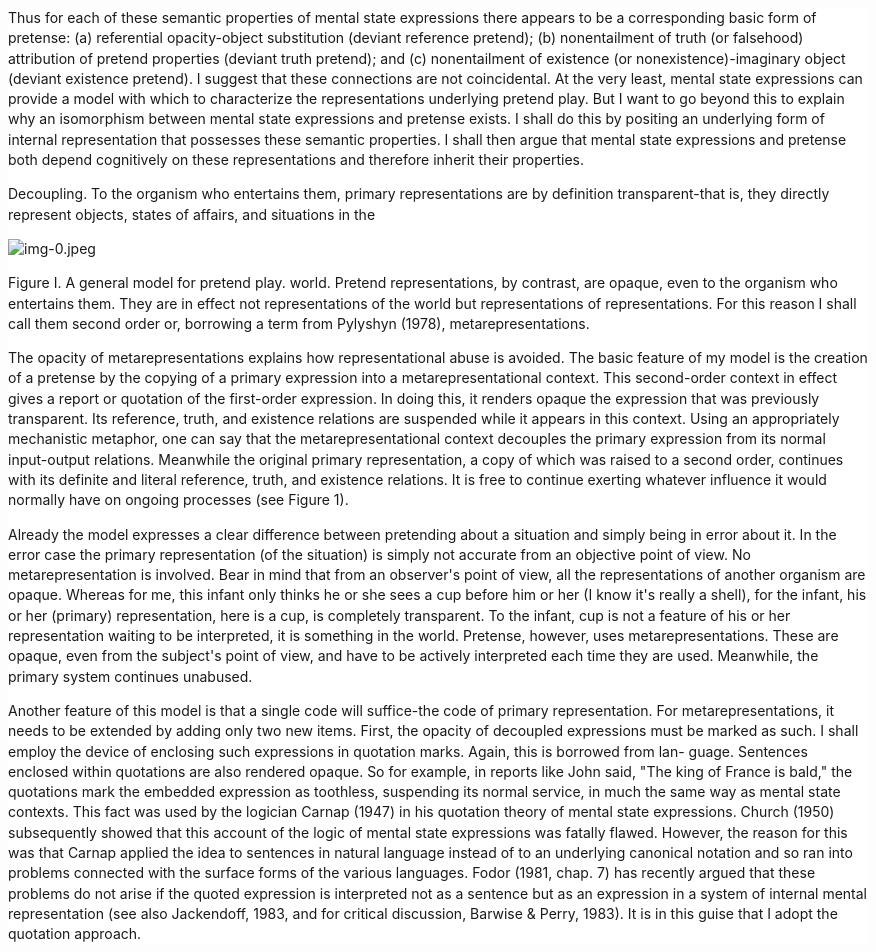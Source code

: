 Thus for each of these semantic properties of mental state expressions there appears to be a corresponding basic form of pretense: (a) referential opacity-object substitution (deviant reference pretend); (b) nonentailment of truth (or falsehood) attribution of pretend properties (deviant truth pretend); and (c) nonentailment of existence (or nonexistence)-imaginary object (deviant existence pretend). I suggest that these connections are not coincidental. At the very least, mental state expressions can provide a model with which to characterize the representations underlying pretend play. But I want to go beyond this to explain why an isomorphism between mental state expressions and pretense exists. I shall do this by positing an underlying form of internal representation that possesses these semantic properties. I shall then argue that mental state expressions and pretense both depend cognitively on these representations and therefore inherit their properties.

Decoupling. To the organism who entertains them, primary representations are by definition transparent-that is, they directly represent objects, states of affairs, and situations in the

![img-0.jpeg](img-0.jpeg)

Figure I. A general model for pretend play.
world. Pretend representations, by contrast, are opaque, even to the organism who entertains them. They are in effect not representations of the world but representations of representations. For this reason I shall call them second order or, borrowing a term from Pylyshyn (1978), metarepresentations.

The opacity of metarepresentations explains how representational abuse is avoided. The basic feature of my model is the creation of a pretense by the copying of a primary expression into a metarepresentational context. This second-order context in effect gives a report or quotation of the first-order expression. In doing this, it renders opaque the expression that was previously transparent. Its reference, truth, and existence relations are suspended while it appears in this context. Using an appropriately mechanistic metaphor, one can say that the metarepresentational context decouples the primary expression from its normal input-output relations. Meanwhile the original primary representation, a copy of which was raised to a second order, continues with its definite and literal reference, truth, and existence relations. It is free to continue exerting whatever influence it would normally have on ongoing processes (see Figure 1).

Already the model expresses a clear difference between pretending about a situation and simply being in error about it. In the error case the primary representation (of the situation) is simply not accurate from an objective point of view. No metarepresentation is involved. Bear in mind that from an observer's point of view, all the representations of another organism are opaque. Whereas for me, this infant only thinks he or she sees a cup before him or her (I know it's really a shell), for the infant, his or her (primary) representation, here is a cup, is completely transparent. To the infant, cup is not a feature of his or her representation waiting to be interpreted, it is something in the world. Pretense, however, uses metarepresentations. These are opaque, even from the subject's point of view, and have to be actively interpreted each time they are used. Meanwhile, the primary system continues unabused.

Another feature of this model is that a single code will suffice-the code of primary representation. For metarepresentations, it needs to be extended by adding only two new items. First, the opacity of decoupled expressions must be marked as such. I shall employ the device of enclosing such expressions in quotation marks. Again, this is borrowed from lan-
guage. Sentences enclosed within quotations are also rendered opaque. So for example, in reports like John said, "The king of France is bald," the quotations mark the embedded expression as toothless, suspending its normal service, in much the same way as mental state contexts. This fact was used by the logician Carnap (1947) in his quotation theory of mental state expressions. Church (1950) subsequently showed that this account of the logic of mental state expressions was fatally flawed. However, the reason for this was that Carnap applied the idea to sentences in natural language instead of to an underlying canonical notation and so ran into problems connected with the surface forms of the various languages. Fodor (1981, chap. 7) has recently argued that these problems do not arise if the quoted expression is interpreted not as a sentence but as an expression in a system of internal mental representation (see also Jackendoff, 1983, and for critical discussion, Barwise \& Perry, 1983). It is in this guise that I adopt the quotation approach.
